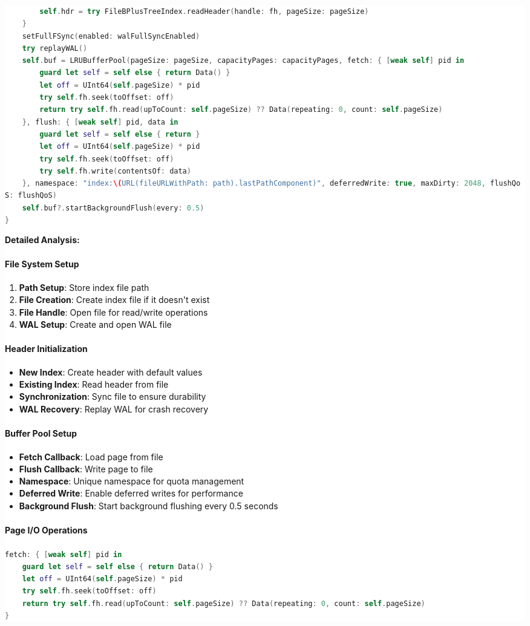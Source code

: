 ```swift
        self.hdr = try FileBPlusTreeIndex.readHeader(handle: fh, pageSize: pageSize)
    }
    setFullFSync(enabled: walFullSyncEnabled)
    try replayWAL()
    self.buf = LRUBufferPool(pageSize: pageSize, capacityPages: capacityPages, fetch: { [weak self] pid in
        guard let self = self else { return Data() }
        let off = UInt64(self.pageSize) * pid
        try self.fh.seek(toOffset: off)
        return try self.fh.read(upToCount: self.pageSize) ?? Data(repeating: 0, count: self.pageSize)
    }, flush: { [weak self] pid, data in
        guard let self = self else { return }
        let off = UInt64(self.pageSize) * pid
        try self.fh.seek(toOffset: off)
        try self.fh.write(contentsOf: data)
    }, namespace: "index:\(URL(fileURLWithPath: path).lastPathComponent)", deferredWrite: true, maxDirty: 2048, flushQoS: flushQoS)
    self.buf?.startBackgroundFlush(every: 0.5)
}
```

**Detailed Analysis:**

#### File System Setup
1. **Path Setup**: Store index file path
2. **File Creation**: Create index file if it doesn't exist
3. **File Handle**: Open file for read/write operations
4. **WAL Setup**: Create and open WAL file

#### Header Initialization
- **New Index**: Create header with default values
- **Existing Index**: Read header from file
- **Synchronization**: Sync file to ensure durability
- **WAL Recovery**: Replay WAL for crash recovery

#### Buffer Pool Setup
- **Fetch Callback**: Load page from file
- **Flush Callback**: Write page to file
- **Namespace**: Unique namespace for quota management
- **Deferred Write**: Enable deferred writes for performance
- **Background Flush**: Start background flushing every 0.5 seconds

#### Page I/O Operations
```swift
fetch: { [weak self] pid in
    guard let self = self else { return Data() }
    let off = UInt64(self.pageSize) * pid
    try self.fh.seek(toOffset: off)
    return try self.fh.read(upToCount: self.pageSize) ?? Data(repeating: 0, count: self.pageSize)
}
```
